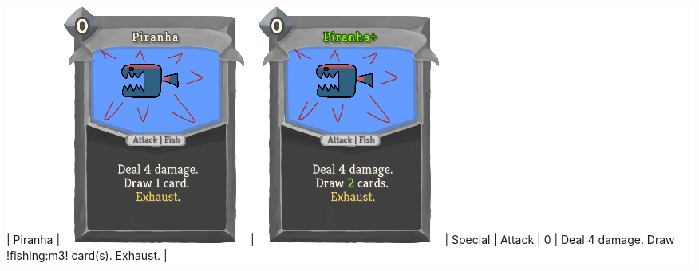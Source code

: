 | Piranha | ![](small-card-images/Piranha.png) | ![](small-card-images/PiranhaPlus.png) | Special | Attack | 0 | Deal 4 damage. Draw !fishing:m3! card(s). Exhaust. |